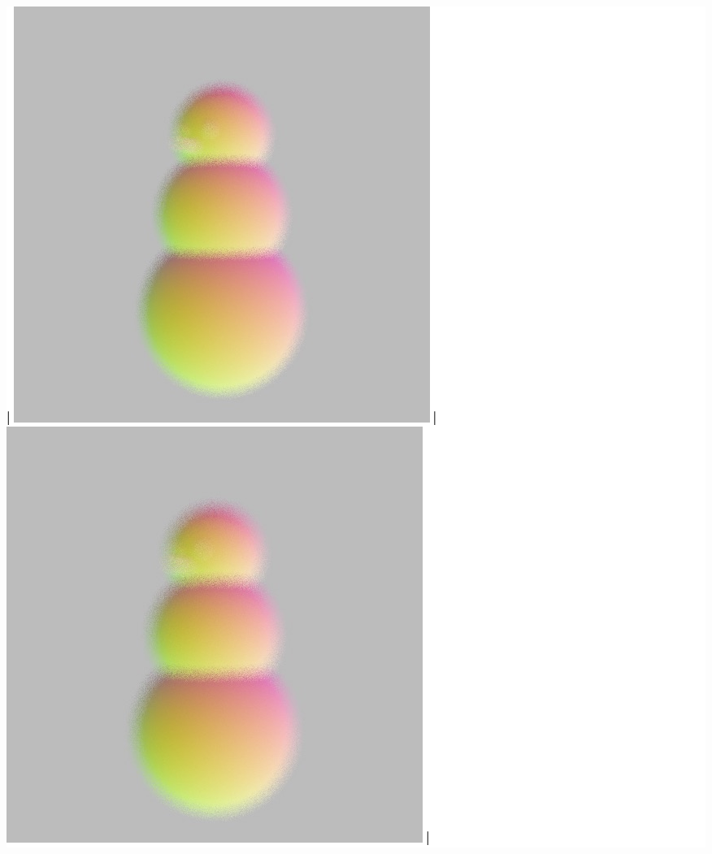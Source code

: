 | ![](/figure/ComputerGraphics/thinlens/sphere_snowman_thinlens_lor_020_test.jpeg) | ![](/figure/ComputerGraphics/thinlens/sphere_snowman_thinlens_lor_025_test.jpeg) |